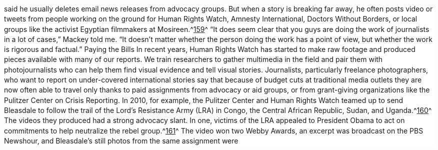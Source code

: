 said he usually deletes email news releases from advocacy groups. But
when a story is breaking far away, he often posts video or tweets from
people working on the ground for Human Rights Watch, Amnesty
International, Doctors Without Borders, or local groups like the
activist Egyptian filmmakers at Mosireen.^[159](#endnotes)^ “It does
seem clear that you guys are doing the work of journalists in a lot of
cases,” Mackey told me. “It doesn’t matter whether the person doing the
work has a point of view, but whether the work is rigorous and factual.”
Paying the Bills In recent years, Human Rights Watch has started to make
raw footage and produced pieces available with many of our reports. We
train researchers to gather multimedia in the field and pair them with
photojournalists who can help them find visual evidence and tell visual
stories. Journalists, particularly freelance photographers, who want to
report on under-covered international stories say that because of budget
cuts at traditional media outlets they are now often able to travel only
thanks to paid assignments from advocacy or aid groups, or from
grant-giving organizations like the Pulitzer Center on Crisis Reporting.
In 2010, for example, the Pulitzer Center and Human Rights Watch teamed
up to send Bleasdale to follow the trail of the Lord’s Resistance Army
(LRA) in Congo, the Central African Republic, Sudan, and
Uganda.^[160](#endnotes)^ The videos they produced had a strong advocacy
slant. In one, victims of the LRA appealed to President Obama to act on
commitments to help neutralize the rebel group.^[161](#endnotes)^ The
video won two Webby Awards, an excerpt was broadcast on the PBS
Newshour, and Bleasdale’s still photos from the same assignment were
